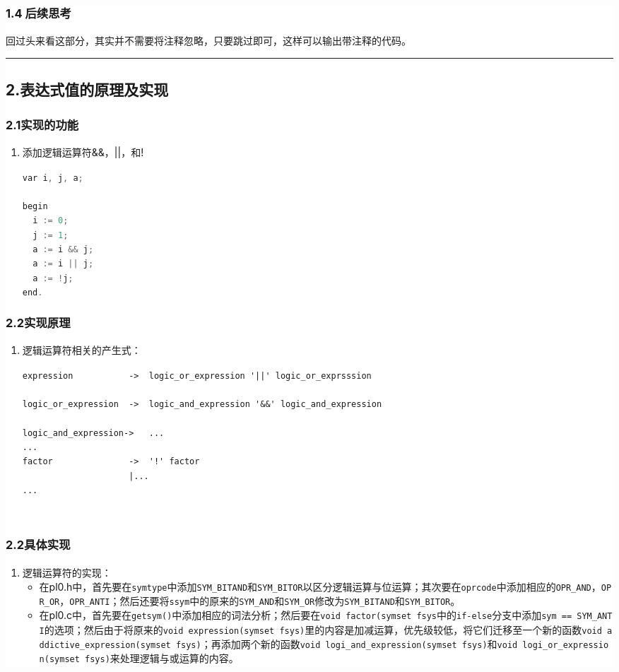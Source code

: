 ### 1.4 后续思考

​	回过头来看这部分，其实并不需要将注释忽略，只要跳过即可，这样可以输出带注释的代码。

------

## 2.表达式值的原理及实现

### 2.1实现的功能

1. 添加逻辑运算符&&，||，和!

   ```c
   var i, j, a;

   begin
     i := 0;
     j := 1;
     a := i && j;
     a := i || j;
     a := !j;
   end.
   ```



### 2.2实现原理

1. 逻辑运算符相关的产生式：

   ```
   expression			->	logic_or_expression '||' logic_or_exprsssion

   logic_or_expression	->	logic_and_expression '&&' logic_and_expression

   logic_and_expression->	...
   ...
   factor				->	'!' factor
   						|...
   ...
   ```

   ​

### 2.2具体实现

1. 逻辑运算符的实现：
   * 在pl0.h中，首先要在`symtype`中添加`SYM_BITAND`和`SYM_BITOR`以区分逻辑运算与位运算；其次要在`oprcode`中添加相应的`OPR_AND`，`OPR_OR`，`OPR_ANTI`；然后还要将`ssym`中的原来的`SYM_AND`和`SYM_OR`修改为`SYM_BITAND`和`SYM_BITOR`。
   * 在pl0.c中，首先要在`getsym()`中添加相应的词法分析；然后要在`void factor(symset fsys`中的`if-else`分支中添加`sym == SYM_ANTI`的选项；然后由于将原来的`void expression(symset fsys)`里的内容是加减运算，优先级较低，将它们迁移至一个新的函数`void addictive_expression(symset fsys)`；再添加两个新的函数`void logi_and_expression(symset fsys)`和`void logi_or_expression(symset fsys)`来处理逻辑与或运算的内容。
